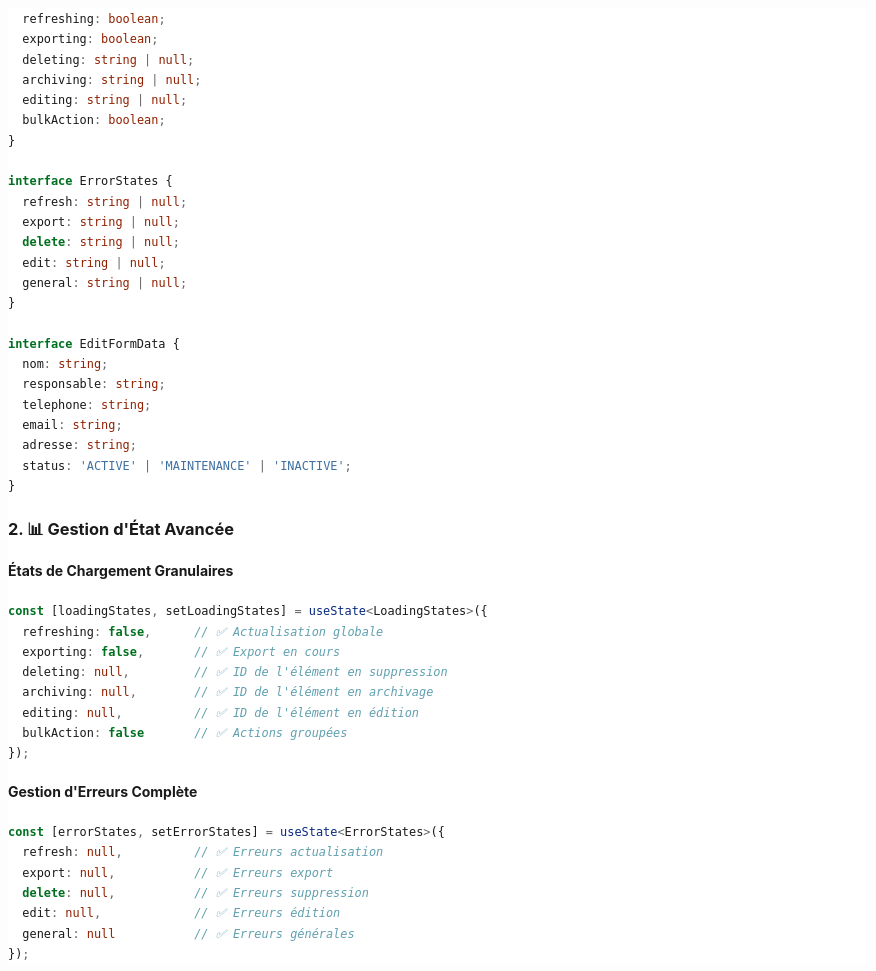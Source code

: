 ```typescript
  refreshing: boolean;
  exporting: boolean;
  deleting: string | null;
  archiving: string | null;
  editing: string | null;
  bulkAction: boolean;
}

interface ErrorStates {
  refresh: string | null;
  export: string | null;
  delete: string | null;
  edit: string | null;
  general: string | null;
}

interface EditFormData {
  nom: string;
  responsable: string;
  telephone: string;
  email: string;
  adresse: string;
  status: 'ACTIVE' | 'MAINTENANCE' | 'INACTIVE';
}
```

### **2. 📊 Gestion d'État Avancée**

#### **États de Chargement Granulaires**

```typescript
const [loadingStates, setLoadingStates] = useState<LoadingStates>({
  refreshing: false,      // ✅ Actualisation globale
  exporting: false,       // ✅ Export en cours
  deleting: null,         // ✅ ID de l'élément en suppression
  archiving: null,        // ✅ ID de l'élément en archivage
  editing: null,          // ✅ ID de l'élément en édition
  bulkAction: false       // ✅ Actions groupées
});
```

#### **Gestion d'Erreurs Complète**

```typescript
const [errorStates, setErrorStates] = useState<ErrorStates>({
  refresh: null,          // ✅ Erreurs actualisation
  export: null,           // ✅ Erreurs export
  delete: null,           // ✅ Erreurs suppression
  edit: null,             // ✅ Erreurs édition
  general: null           // ✅ Erreurs générales
});
```
